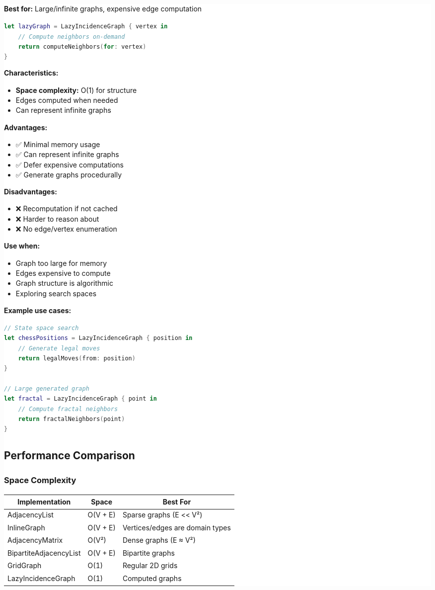 **Best for:** Large/infinite graphs, expensive edge computation

```swift
let lazyGraph = LazyIncidenceGraph { vertex in
    // Compute neighbors on-demand
    return computeNeighbors(for: vertex)
}
```

**Characteristics:**
- **Space complexity:** O(1) for structure
- Edges computed when needed
- Can represent infinite graphs

**Advantages:**
- ✅ Minimal memory usage
- ✅ Can represent infinite graphs
- ✅ Defer expensive computations
- ✅ Generate graphs procedurally

**Disadvantages:**
- ❌ Recomputation if not cached
- ❌ Harder to reason about
- ❌ No edge/vertex enumeration

**Use when:**
- Graph too large for memory
- Edges expensive to compute
- Graph structure is algorithmic
- Exploring search spaces

**Example use cases:**
```swift
// State space search
let chessPositions = LazyIncidenceGraph { position in
    // Generate legal moves
    return legalMoves(from: position)
}

// Large generated graph
let fractal = LazyIncidenceGraph { point in
    // Compute fractal neighbors
    return fractalNeighbors(point)
}
```

## Performance Comparison

### Space Complexity

| Implementation | Space | Best For |
|----------------|-------|----------|
| AdjacencyList | O(V + E) | Sparse graphs (E << V²) |
| InlineGraph | O(V + E) | Vertices/edges are domain types |
| AdjacencyMatrix | O(V²) | Dense graphs (E ≈ V²) |
| BipartiteAdjacencyList | O(V + E) | Bipartite graphs |
| GridGraph | O(1) | Regular 2D grids |
| LazyIncidenceGraph | O(1) | Computed graphs |
